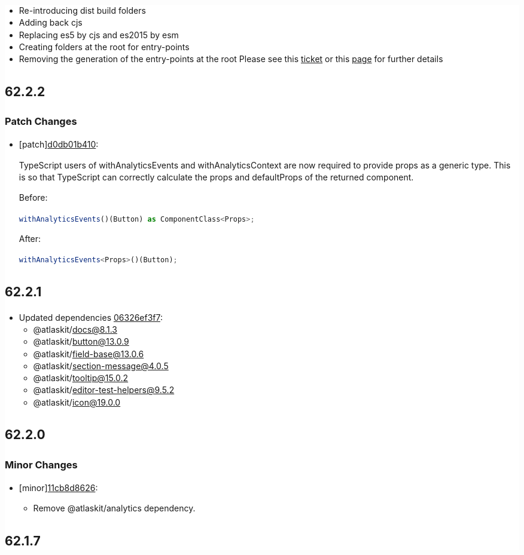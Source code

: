   - Re-introducing dist build folders
  - Adding back cjs
  - Replacing es5 by cjs and es2015 by esm
  - Creating folders at the root for entry-points
  - Removing the generation of the entry-points at the root
    Please see this [ticket](https://product-fabric.atlassian.net/browse/BUILDTOOLS-118) or this [page](https://hello.atlassian.net/wiki/spaces/FED/pages/452325500/Finishing+Atlaskit+multiple+entry+points) for further details

## 62.2.2

### Patch Changes

- [patch][d0db01b410](https://bitbucket.org/atlassian/atlaskit-mk-2/commits/d0db01b410):

  TypeScript users of withAnalyticsEvents and withAnalyticsContext are now required to provide props as a generic type. This is so that TypeScript can correctly calculate the props and defaultProps of the returned component.

  Before:

  ```typescript
  withAnalyticsEvents()(Button) as ComponentClass<Props>;
  ```

  After:

  ```typescript
  withAnalyticsEvents<Props>()(Button);
  ```

## 62.2.1

- Updated dependencies [06326ef3f7](https://bitbucket.org/atlassian/atlaskit-mk-2/commits/06326ef3f7):
  - @atlaskit/docs@8.1.3
  - @atlaskit/button@13.0.9
  - @atlaskit/field-base@13.0.6
  - @atlaskit/section-message@4.0.5
  - @atlaskit/tooltip@15.0.2
  - @atlaskit/editor-test-helpers@9.5.2
  - @atlaskit/icon@19.0.0

## 62.2.0

### Minor Changes

- [minor][11cb8d8626](https://bitbucket.org/atlassian/atlaskit-mk-2/commits/11cb8d8626):

  - Remove @atlaskit/analytics dependency.

## 62.1.7
